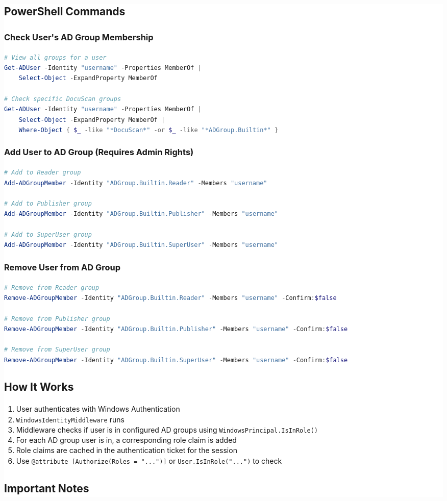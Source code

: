 ## PowerShell Commands

### Check User's AD Group Membership

```powershell
# View all groups for a user
Get-ADUser -Identity "username" -Properties MemberOf |
    Select-Object -ExpandProperty MemberOf

# Check specific DocuScan groups
Get-ADUser -Identity "username" -Properties MemberOf |
    Select-Object -ExpandProperty MemberOf |
    Where-Object { $_ -like "*DocuScan*" -or $_ -like "*ADGroup.Builtin*" }
```

### Add User to AD Group (Requires Admin Rights)

```powershell
# Add to Reader group
Add-ADGroupMember -Identity "ADGroup.Builtin.Reader" -Members "username"

# Add to Publisher group
Add-ADGroupMember -Identity "ADGroup.Builtin.Publisher" -Members "username"

# Add to SuperUser group
Add-ADGroupMember -Identity "ADGroup.Builtin.SuperUser" -Members "username"
```

### Remove User from AD Group

```powershell
# Remove from Reader group
Remove-ADGroupMember -Identity "ADGroup.Builtin.Reader" -Members "username" -Confirm:$false

# Remove from Publisher group
Remove-ADGroupMember -Identity "ADGroup.Builtin.Publisher" -Members "username" -Confirm:$false

# Remove from SuperUser group
Remove-ADGroupMember -Identity "ADGroup.Builtin.SuperUser" -Members "username" -Confirm:$false
```

## How It Works

1. User authenticates with Windows Authentication
2. `WindowsIdentityMiddleware` runs
3. Middleware checks if user is in configured AD groups using `WindowsPrincipal.IsInRole()`
4. For each AD group user is in, a corresponding role claim is added
5. Role claims are cached in the authentication ticket for the session
6. Use `@attribute [Authorize(Roles = "...")]` or `User.IsInRole("...")` to check

## Important Notes
